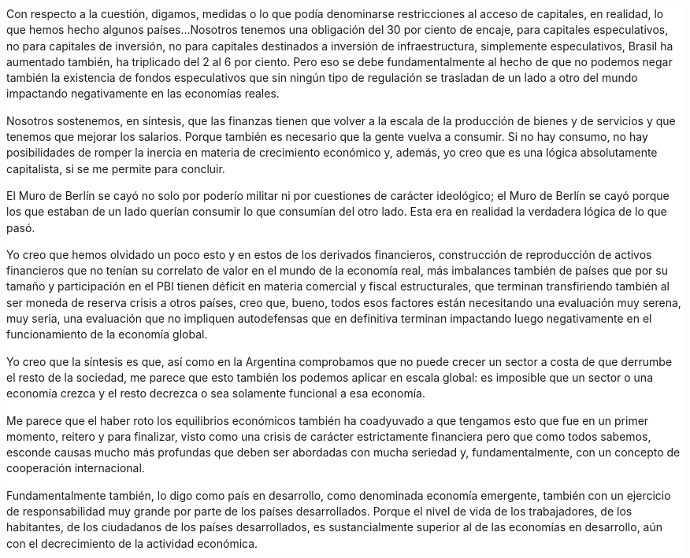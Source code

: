 Con respecto a la cuestión, digamos, medidas o lo que podía denominarse
restricciones al acceso de capitales, en realidad, lo que hemos hecho
algunos países...Nosotros tenemos una obligación del 30 por ciento de
encaje, para capitales especulativos, no para capitales de inversión, no
para capitales destinados a inversión de infraestructura, simplemente
especulativos, Brasil ha aumentado también, ha triplicado del 2 al 6 por
ciento. Pero eso se debe fundamentalmente al hecho de que no podemos
negar también la existencia de fondos especulativos que sin ningún tipo
de regulación se trasladan de un lado a otro del mundo impactando
negativamente en las economías reales.

Nosotros sostenemos, en síntesis, que las finanzas tienen que volver a
la escala de la producción de bienes y de servicios y que tenemos que
mejorar los salarios. Porque también es necesario que la gente vuelva a
consumir. Si no hay consumo, no hay posibilidades de romper la inercia
en materia de crecimiento económico y, además, yo creo que es una lógica
absolutamente capitalista, si se me permite para concluir.

El Muro de Berlín se cayó no solo por poderío militar ni por cuestiones
de carácter ideológico; el Muro de Berlín se cayó porque los que estaban
de un lado querían consumir lo que consumían del otro lado. Esta era en
realidad la verdadera lógica de lo que pasó.

Yo creo que hemos olvidado un poco esto y en estos de los derivados
financieros, construcción de reproducción de activos financieros que no
tenían su correlato de valor en el mundo de la economía real, más
imbalances también de países que por su tamaño y participación en el PBI
tienen déficit en materia comercial y fiscal estructurales, que terminan
transfiriendo también al ser moneda de reserva crisis a otros países,
creo que, bueno, todos esos factores están necesitando una evaluación
muy serena, muy seria, una evaluación que no impliquen autodefensas que
en definitiva terminan impactando luego negativamente en el
funcionamiento de la economía global.

Yo creo que la síntesis es que, así como en la Argentina comprobamos que
no puede crecer un sector a costa de que derrumbe el resto de la
sociedad, me parece que esto también los podemos aplicar en escala
global: es imposible que un sector o una economía crezca y el resto
decrezca o sea solamente funcional a esa economía.

Me parece que el haber roto los equilibrios económicos también ha
coadyuvado a que tengamos esto que fue en un primer momento, reitero y
para finalizar, visto como una crisis de carácter estrictamente
financiera pero que como todos sabemos, esconde causas mucho más
profundas que deben ser abordadas con mucha seriedad y,
fundamentalmente, con un concepto de cooperación internacional.

Fundamentalmente también, lo digo como país en desarrollo, como
denominada economía emergente, también con un ejercicio de
responsabilidad muy grande por parte de los países desarrollados. Porque
el nivel de vida de los trabajadores, de los habitantes, de los
ciudadanos de los países desarrollados, es sustancialmente superior al
de las economías en desarrollo, aún con el decrecimiento de la actividad
económica.
